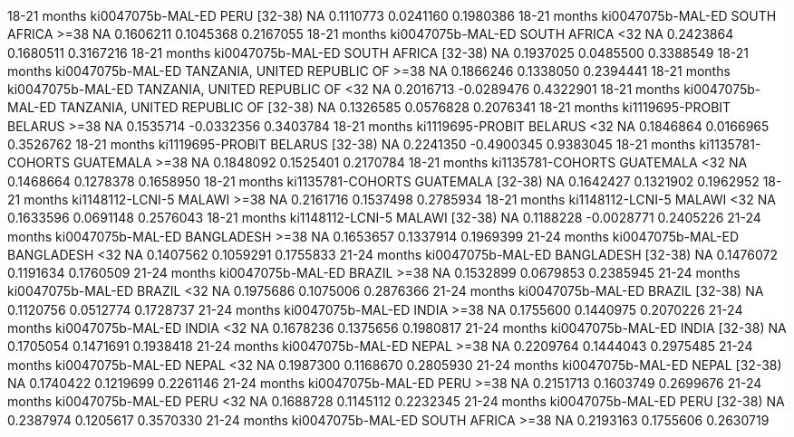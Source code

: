 18-21 months   ki0047075b-MAL-ED          PERU                           [32-38)              NA                0.1110773    0.0241160   0.1980386
18-21 months   ki0047075b-MAL-ED          SOUTH AFRICA                   >=38                 NA                0.1606211    0.1045368   0.2167055
18-21 months   ki0047075b-MAL-ED          SOUTH AFRICA                   <32                  NA                0.2423864    0.1680511   0.3167216
18-21 months   ki0047075b-MAL-ED          SOUTH AFRICA                   [32-38)              NA                0.1937025    0.0485500   0.3388549
18-21 months   ki0047075b-MAL-ED          TANZANIA, UNITED REPUBLIC OF   >=38                 NA                0.1866246    0.1338050   0.2394441
18-21 months   ki0047075b-MAL-ED          TANZANIA, UNITED REPUBLIC OF   <32                  NA                0.2016713   -0.0289476   0.4322901
18-21 months   ki0047075b-MAL-ED          TANZANIA, UNITED REPUBLIC OF   [32-38)              NA                0.1326585    0.0576828   0.2076341
18-21 months   ki1119695-PROBIT           BELARUS                        >=38                 NA                0.1535714   -0.0332356   0.3403784
18-21 months   ki1119695-PROBIT           BELARUS                        <32                  NA                0.1846864    0.0166965   0.3526762
18-21 months   ki1119695-PROBIT           BELARUS                        [32-38)              NA                0.2241350   -0.4900345   0.9383045
18-21 months   ki1135781-COHORTS          GUATEMALA                      >=38                 NA                0.1848092    0.1525401   0.2170784
18-21 months   ki1135781-COHORTS          GUATEMALA                      <32                  NA                0.1468664    0.1278378   0.1658950
18-21 months   ki1135781-COHORTS          GUATEMALA                      [32-38)              NA                0.1642427    0.1321902   0.1962952
18-21 months   ki1148112-LCNI-5           MALAWI                         >=38                 NA                0.2161716    0.1537498   0.2785934
18-21 months   ki1148112-LCNI-5           MALAWI                         <32                  NA                0.1633596    0.0691148   0.2576043
18-21 months   ki1148112-LCNI-5           MALAWI                         [32-38)              NA                0.1188228   -0.0028771   0.2405226
21-24 months   ki0047075b-MAL-ED          BANGLADESH                     >=38                 NA                0.1653657    0.1337914   0.1969399
21-24 months   ki0047075b-MAL-ED          BANGLADESH                     <32                  NA                0.1407562    0.1059291   0.1755833
21-24 months   ki0047075b-MAL-ED          BANGLADESH                     [32-38)              NA                0.1476072    0.1191634   0.1760509
21-24 months   ki0047075b-MAL-ED          BRAZIL                         >=38                 NA                0.1532899    0.0679853   0.2385945
21-24 months   ki0047075b-MAL-ED          BRAZIL                         <32                  NA                0.1975686    0.1075006   0.2876366
21-24 months   ki0047075b-MAL-ED          BRAZIL                         [32-38)              NA                0.1120756    0.0512774   0.1728737
21-24 months   ki0047075b-MAL-ED          INDIA                          >=38                 NA                0.1755600    0.1440975   0.2070226
21-24 months   ki0047075b-MAL-ED          INDIA                          <32                  NA                0.1678236    0.1375656   0.1980817
21-24 months   ki0047075b-MAL-ED          INDIA                          [32-38)              NA                0.1705054    0.1471691   0.1938418
21-24 months   ki0047075b-MAL-ED          NEPAL                          >=38                 NA                0.2209764    0.1444043   0.2975485
21-24 months   ki0047075b-MAL-ED          NEPAL                          <32                  NA                0.1987300    0.1168670   0.2805930
21-24 months   ki0047075b-MAL-ED          NEPAL                          [32-38)              NA                0.1740422    0.1219699   0.2261146
21-24 months   ki0047075b-MAL-ED          PERU                           >=38                 NA                0.2151713    0.1603749   0.2699676
21-24 months   ki0047075b-MAL-ED          PERU                           <32                  NA                0.1688728    0.1145112   0.2232345
21-24 months   ki0047075b-MAL-ED          PERU                           [32-38)              NA                0.2387974    0.1205617   0.3570330
21-24 months   ki0047075b-MAL-ED          SOUTH AFRICA                   >=38                 NA                0.2193163    0.1755606   0.2630719